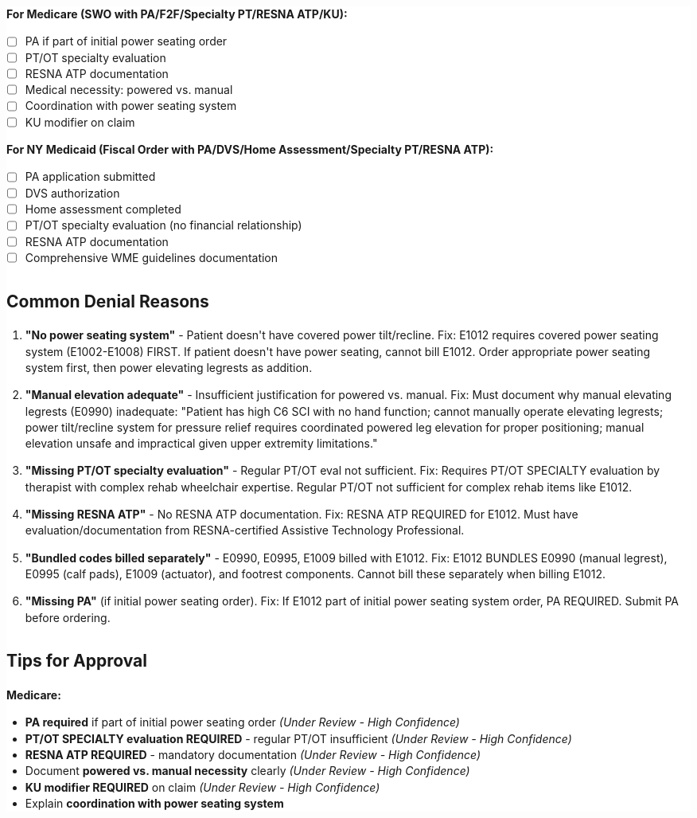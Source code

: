 **For Medicare (SWO with PA/F2F/Specialty PT/RESNA ATP/KU):**
- [ ] PA if part of initial power seating order
- [ ] PT/OT specialty evaluation
- [ ] RESNA ATP documentation
- [ ] Medical necessity: powered vs. manual
- [ ] Coordination with power seating system
- [ ] KU modifier on claim

**For NY Medicaid (Fiscal Order with PA/DVS/Home Assessment/Specialty PT/RESNA ATP):**
- [ ] PA application submitted
- [ ] DVS authorization
- [ ] Home assessment completed
- [ ] PT/OT specialty evaluation (no financial relationship)
- [ ] RESNA ATP documentation
- [ ] Comprehensive WME guidelines documentation

## Common Denial Reasons

1. **"No power seating system"** - Patient doesn't have covered power tilt/recline. Fix: E1012 requires covered power seating system (E1002-E1008) FIRST. If patient doesn't have power seating, cannot bill E1012. Order appropriate power seating system first, then power elevating legrests as addition.

2. **"Manual elevation adequate"** - Insufficient justification for powered vs. manual. Fix: Must document why manual elevating legrests (E0990) inadequate: "Patient has high C6 SCI with no hand function; cannot manually operate elevating legrests; power tilt/recline system for pressure relief requires coordinated powered leg elevation for proper positioning; manual elevation unsafe and impractical given upper extremity limitations."

3. **"Missing PT/OT specialty evaluation"** - Regular PT/OT eval not sufficient. Fix: Requires PT/OT SPECIALTY evaluation by therapist with complex rehab wheelchair expertise. Regular PT/OT not sufficient for complex rehab items like E1012.

4. **"Missing RESNA ATP"** - No RESNA ATP documentation. Fix: RESNA ATP REQUIRED for E1012. Must have evaluation/documentation from RESNA-certified Assistive Technology Professional.

5. **"Bundled codes billed separately"** - E0990, E0995, E1009 billed with E1012. Fix: E1012 BUNDLES E0990 (manual legrest), E0995 (calf pads), E1009 (actuator), and footrest components. Cannot bill these separately when billing E1012.

6. **"Missing PA"** (if initial power seating order). Fix: If E1012 part of initial power seating system order, PA REQUIRED. Submit PA before ordering.

## Tips for Approval

**Medicare:**
- **PA required** if part of initial power seating order *(Under Review - High Confidence)*
- **PT/OT SPECIALTY evaluation REQUIRED** - regular PT/OT insufficient *(Under Review - High Confidence)*
- **RESNA ATP REQUIRED** - mandatory documentation *(Under Review - High Confidence)*
- Document **powered vs. manual necessity** clearly *(Under Review - High Confidence)*
- **KU modifier REQUIRED** on claim *(Under Review - High Confidence)*
- Explain **coordination with power seating system**
